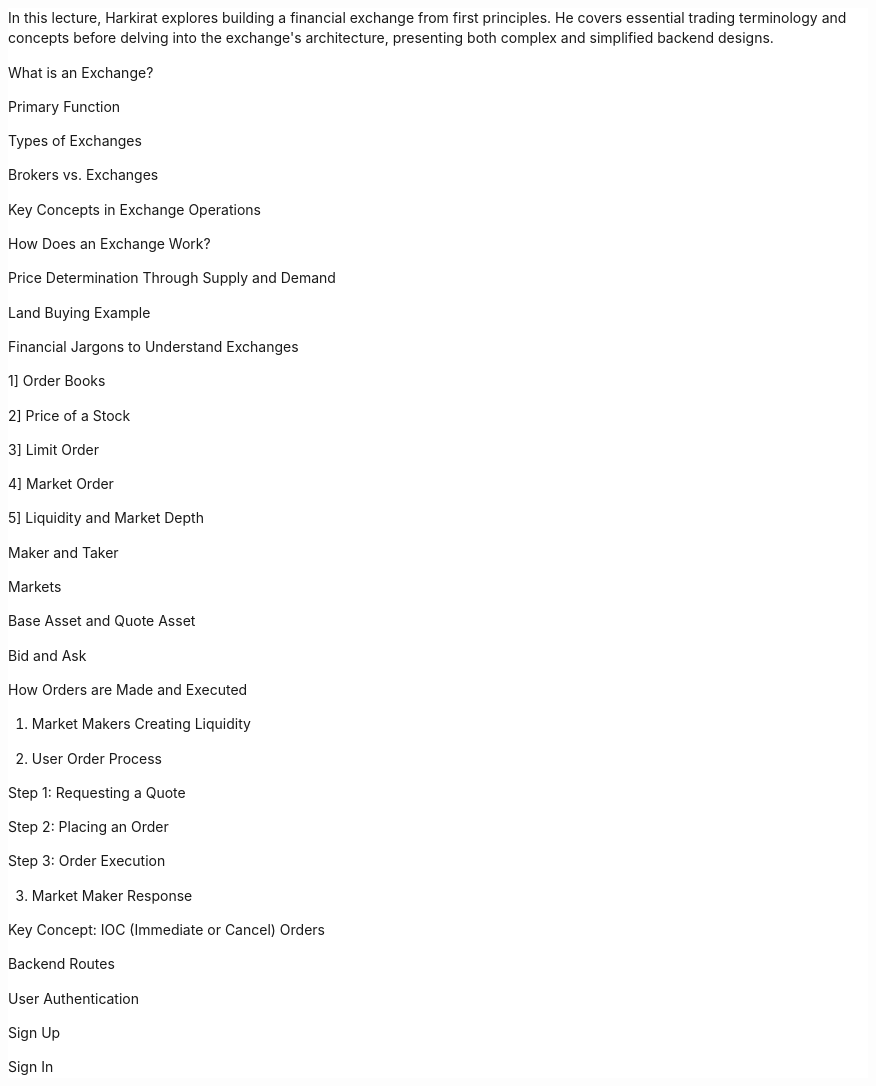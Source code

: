 In this lecture, Harkirat explores building a financial exchange from first principles. He covers essential trading terminology and concepts before delving into the exchange's architecture, presenting both complex and simplified backend designs.

  

What is an Exchange?

Primary Function

Types of Exchanges

Brokers vs. Exchanges

Key Concepts in Exchange Operations

How Does an Exchange Work?

Price Determination Through Supply and Demand

Land Buying Example

Financial Jargons to Understand Exchanges

1] Order Books

2] Price of a Stock

3] Limit Order

4] Market Order

5] Liquidity and Market Depth

Maker and Taker

Markets

Base Asset and Quote Asset

Bid and Ask

How Orders are Made and Executed

1. Market Makers Creating Liquidity

2. User Order Process

Step 1: Requesting a Quote

Step 2: Placing an Order

Step 3: Order Execution

3. Market Maker Response

Key Concept: IOC (Immediate or Cancel) Orders

Backend Routes

User Authentication

Sign Up

Sign In
